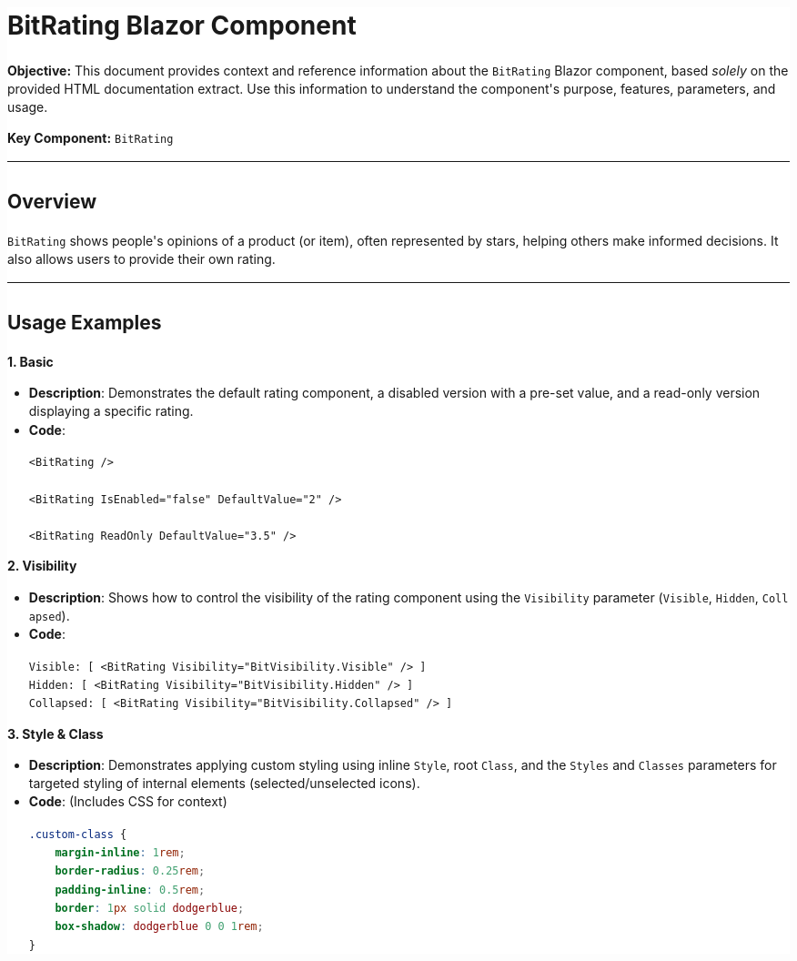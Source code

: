 # BitRating Blazor Component

**Objective:** This document provides context and reference information about the `BitRating` Blazor component, based *solely* on the provided HTML documentation extract. Use this information to understand the component's purpose, features, parameters, and usage.

**Key Component:** `BitRating`

---

## Overview

`BitRating` shows people's opinions of a product (or item), often represented by stars, helping others make informed decisions. It also allows users to provide their own rating.

---

## Usage Examples

**1. Basic**

*   **Description**: Demonstrates the default rating component, a disabled version with a pre-set value, and a read-only version displaying a specific rating.
*   **Code**:
    ```cshtml
    <BitRating />

    <BitRating IsEnabled="false" DefaultValue="2" />

    <BitRating ReadOnly DefaultValue="3.5" />
    ```

**2. Visibility**

*   **Description**: Shows how to control the visibility of the rating component using the `Visibility` parameter (`Visible`, `Hidden`, `Collapsed`).
*   **Code**:
    ```cshtml
    Visible: [ <BitRating Visibility="BitVisibility.Visible" /> ]
    Hidden: [ <BitRating Visibility="BitVisibility.Hidden" /> ]
    Collapsed: [ <BitRating Visibility="BitVisibility.Collapsed" /> ]
    ```

**3. Style & Class**

*   **Description**: Demonstrates applying custom styling using inline `Style`, root `Class`, and the `Styles` and `Classes` parameters for targeted styling of internal elements (selected/unselected icons).
*   **Code**: (Includes CSS for context)
    ```css
    .custom-class {
        margin-inline: 1rem;
        border-radius: 0.25rem;
        padding-inline: 0.5rem;
        border: 1px solid dodgerblue;
        box-shadow: dodgerblue 0 0 1rem;
    }

